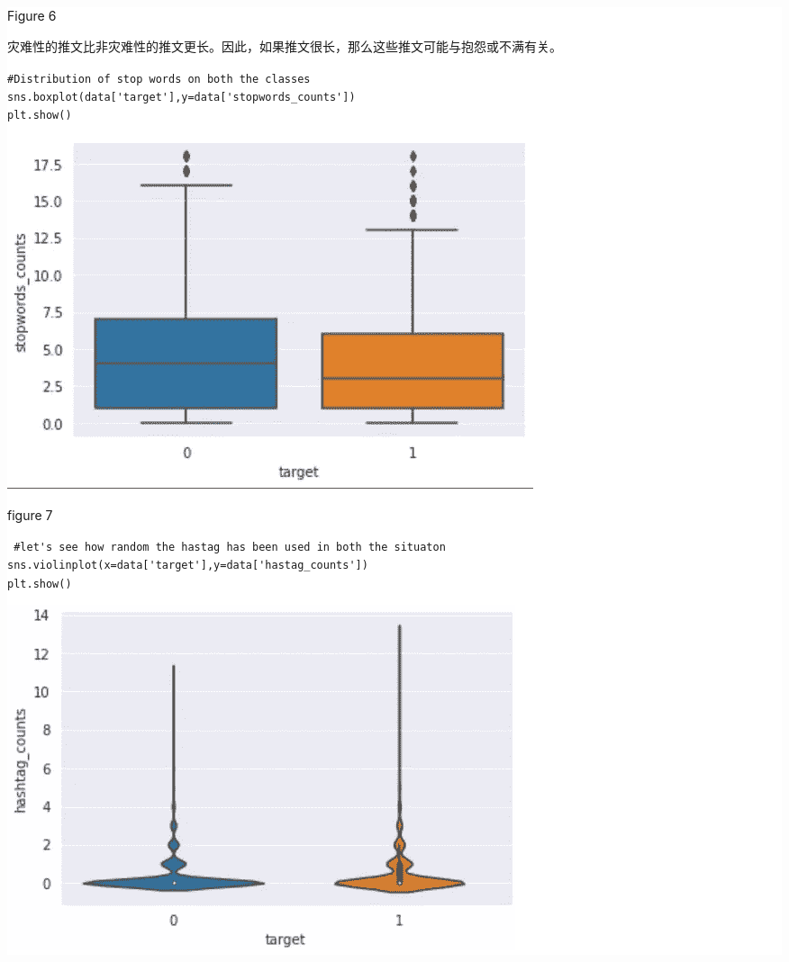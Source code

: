 Figure 6

灾难性的推文比非灾难性的推文更长。因此，如果推文很长，那么这些推文可能与抱怨或不满有关。

```
#Distribution of stop words on both the classes
sns.boxplot(data['target'],y=data['stopwords_counts'])
plt.show()
```

![](img/e22ac92602220044597131e58351773d.png)

figure 7

```
 #let's see how random the hastag has been used in both the situaton
sns.violinplot(x=data['target'],y=data['hastag_counts'])
plt.show()
```

![](img/bb6a85ded98144988fc2d0fdde87891b.png)
